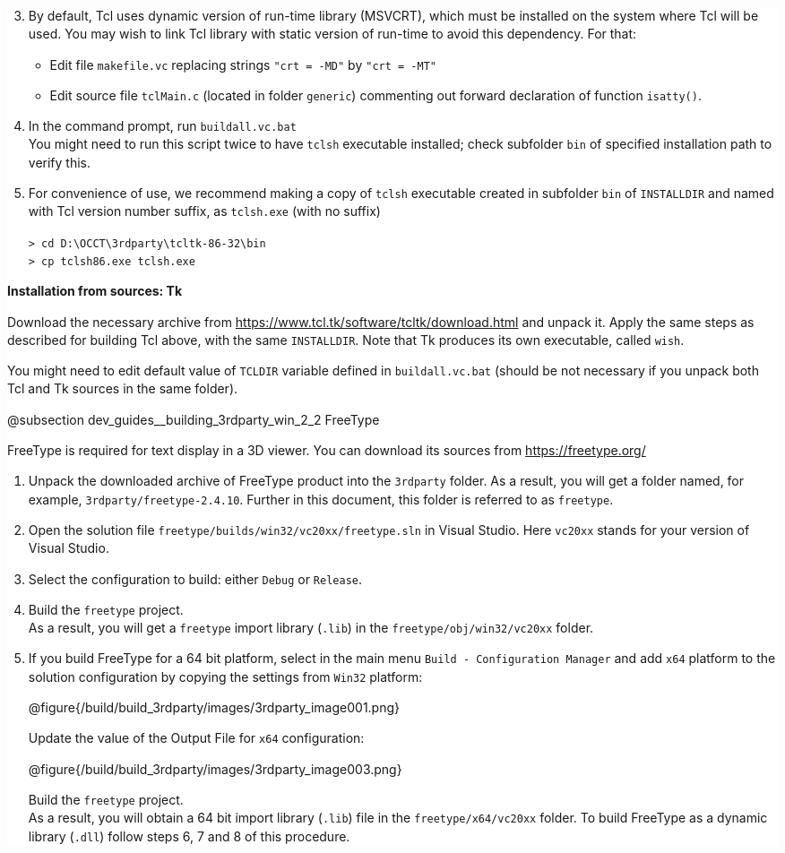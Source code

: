 3. By default, Tcl uses dynamic version of run-time library (MSVCRT), which must be installed on the system where Tcl will be used.
   You may wish to link Tcl library with static version of run-time to avoid this dependency.
   For that:

   * Edit file `makefile.vc` replacing strings `"crt = -MD"` by `"crt = -MT"`

   * Edit source file `tclMain.c` (located in folder `generic`) commenting out forward declaration of function `isatty()`.

4. In the command prompt, run `buildall.vc.bat`<br>
   You might need to run this script twice to have `tclsh` executable installed; check subfolder `bin` of specified installation path to verify this.

5. For convenience of use, we recommend making a copy of `tclsh` executable created in subfolder `bin` of `INSTALLDIR` and named with Tcl version number suffix, as `tclsh.exe` (with no suffix)

       > cd D:\OCCT\3rdparty\tcltk-86-32\bin
       > cp tclsh86.exe tclsh.exe

**Installation from sources: Tk**
  
Download the necessary archive from https://www.tcl.tk/software/tcltk/download.html and unpack it.
Apply the same steps as described for building Tcl above, with the same `INSTALLDIR`.
Note that Tk produces its own executable, called `wish`.

You might need to edit default value of `TCLDIR` variable defined in `buildall.vc.bat` (should be not necessary if you unpack both Tcl and Tk sources in the same folder).

@subsection dev_guides__building_3rdparty_win_2_2 FreeType

FreeType is required for text display in a 3D viewer.
You can download its sources from https://freetype.org/

1. Unpack the downloaded archive of FreeType product into the `3rdparty` folder.
   As a result, you will get a folder named, for example, `3rdparty/freetype-2.4.10`.
   Further in this document, this folder is referred to as `freetype`.

2. Open the solution file `freetype/builds/win32/vc20xx/freetype.sln` in Visual Studio.
   Here `vc20xx` stands for your version of Visual Studio.

3. Select the configuration to build: either `Debug` or `Release`.

4. Build the `freetype` project.<br>
   As a result, you will get a `freetype` import library (`.lib`) in the `freetype/obj/win32/vc20xx` folder.

5. If you build FreeType for a 64 bit platform, select in the main menu `Build - Configuration Manager`
   and add `x64` platform to the solution configuration by copying the settings from `Win32` platform:

   @figure{/build/build_3rdparty/images/3rdparty_image001.png}

   Update the value of the Output File for `x64` configuration:

   @figure{/build/build_3rdparty/images/3rdparty_image003.png}

   Build the `freetype` project.<br>
   As a result, you will obtain a 64 bit import library (`.lib`) file in the `freetype/x64/vc20xx` folder.
   To build FreeType as a dynamic library (`.dll`) follow steps 6, 7 and 8 of this procedure.
